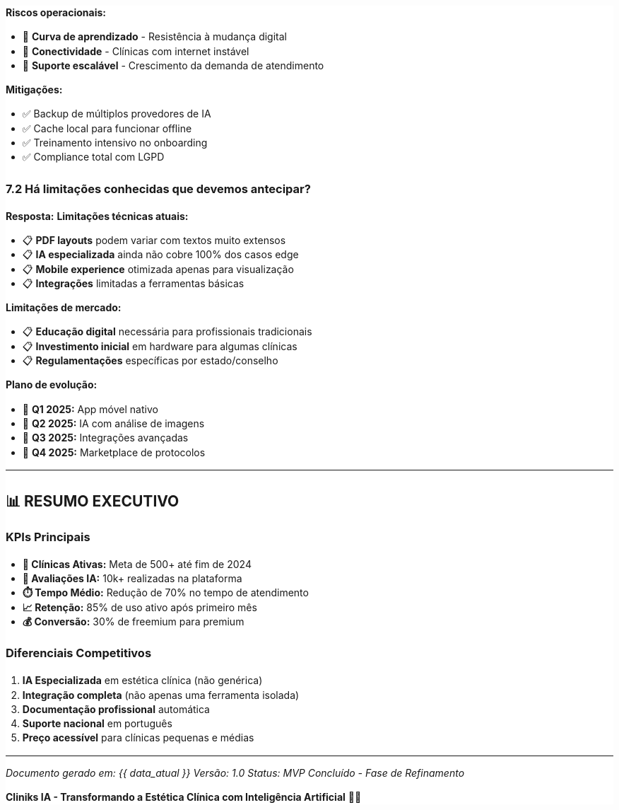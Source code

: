 **Riscos operacionais:**
- 🔴 **Curva de aprendizado** - Resistência à mudança digital
- 🔴 **Conectividade** - Clínicas com internet instável
- 🔴 **Suporte escalável** - Crescimento da demanda de atendimento

**Mitigações:**
- ✅ Backup de múltiplos provedores de IA
- ✅ Cache local para funcionar offline
- ✅ Treinamento intensivo no onboarding
- ✅ Compliance total com LGPD

### 7.2 Há limitações conhecidas que devemos antecipar?
**Resposta:**
**Limitações técnicas atuais:**
- 📋 **PDF layouts** podem variar com textos muito extensos
- 📋 **IA especializada** ainda não cobre 100% dos casos edge
- 📋 **Mobile experience** otimizada apenas para visualização
- 📋 **Integrações** limitadas a ferramentas básicas

**Limitações de mercado:**
- 📋 **Educação digital** necessária para profissionais tradicionais
- 📋 **Investimento inicial** em hardware para algumas clínicas
- 📋 **Regulamentações** específicas por estado/conselho

**Plano de evolução:**
- 🎯 **Q1 2025:** App móvel nativo
- 🎯 **Q2 2025:** IA com análise de imagens
- 🎯 **Q3 2025:** Integrações avançadas
- 🎯 **Q4 2025:** Marketplace de protocolos

---

## 📊 RESUMO EXECUTIVO

### KPIs Principais
- **👥 Clínicas Ativas:** Meta de 500+ até fim de 2024
- **🤖 Avaliações IA:** 10k+ realizadas na plataforma
- **⏱️ Tempo Médio:** Redução de 70% no tempo de atendimento
- **📈 Retenção:** 85% de uso ativo após primeiro mês
- **💰 Conversão:** 30% de freemium para premium

### Diferenciais Competitivos
1. **IA Especializada** em estética clínica (não genérica)
2. **Integração completa** (não apenas uma ferramenta isolada)
3. **Documentação profissional** automática
4. **Suporte nacional** em português
5. **Preço acessível** para clínicas pequenas e médias

---

*Documento gerado em: {{ data_atual }}*
*Versão: 1.0*
*Status: MVP Concluído - Fase de Refinamento*

**Cliniks IA - Transformando a Estética Clínica com Inteligência Artificial** 🤖✨